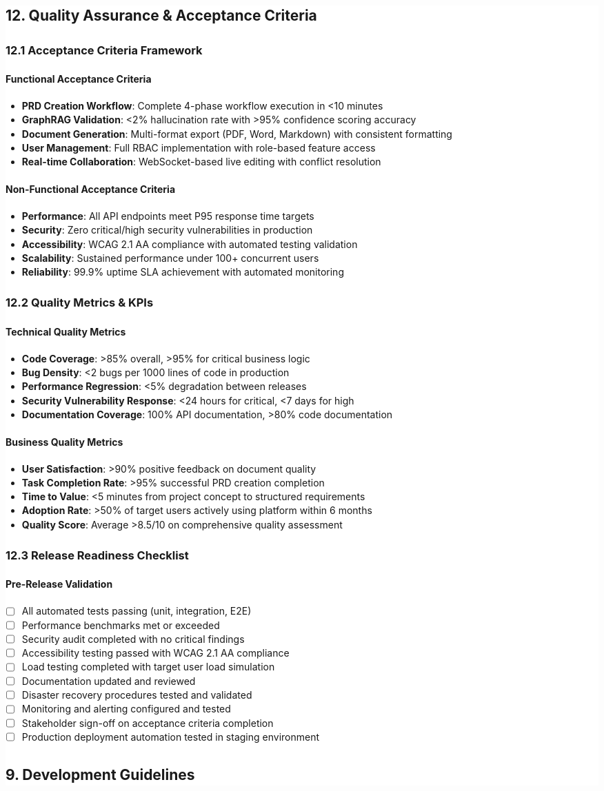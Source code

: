 ## 12. Quality Assurance & Acceptance Criteria

### 12.1 Acceptance Criteria Framework

#### Functional Acceptance Criteria
- **PRD Creation Workflow**: Complete 4-phase workflow execution in <10 minutes
- **GraphRAG Validation**: <2% hallucination rate with >95% confidence scoring accuracy
- **Document Generation**: Multi-format export (PDF, Word, Markdown) with consistent formatting
- **User Management**: Full RBAC implementation with role-based feature access
- **Real-time Collaboration**: WebSocket-based live editing with conflict resolution

#### Non-Functional Acceptance Criteria
- **Performance**: All API endpoints meet P95 response time targets
- **Security**: Zero critical/high security vulnerabilities in production
- **Accessibility**: WCAG 2.1 AA compliance with automated testing validation
- **Scalability**: Sustained performance under 100+ concurrent users
- **Reliability**: 99.9% uptime SLA achievement with automated monitoring

### 12.2 Quality Metrics & KPIs

#### Technical Quality Metrics
- **Code Coverage**: >85% overall, >95% for critical business logic
- **Bug Density**: <2 bugs per 1000 lines of code in production
- **Performance Regression**: <5% degradation between releases
- **Security Vulnerability Response**: <24 hours for critical, <7 days for high
- **Documentation Coverage**: 100% API documentation, >80% code documentation

#### Business Quality Metrics  
- **User Satisfaction**: >90% positive feedback on document quality
- **Task Completion Rate**: >95% successful PRD creation completion
- **Time to Value**: <5 minutes from project concept to structured requirements
- **Adoption Rate**: >50% of target users actively using platform within 6 months
- **Quality Score**: Average >8.5/10 on comprehensive quality assessment

### 12.3 Release Readiness Checklist

#### Pre-Release Validation
- [ ] All automated tests passing (unit, integration, E2E)
- [ ] Performance benchmarks met or exceeded
- [ ] Security audit completed with no critical findings
- [ ] Accessibility testing passed with WCAG 2.1 AA compliance
- [ ] Load testing completed with target user load simulation
- [ ] Documentation updated and reviewed
- [ ] Disaster recovery procedures tested and validated
- [ ] Monitoring and alerting configured and tested
- [ ] Stakeholder sign-off on acceptance criteria completion
- [ ] Production deployment automation tested in staging environment

## 9. Development Guidelines
